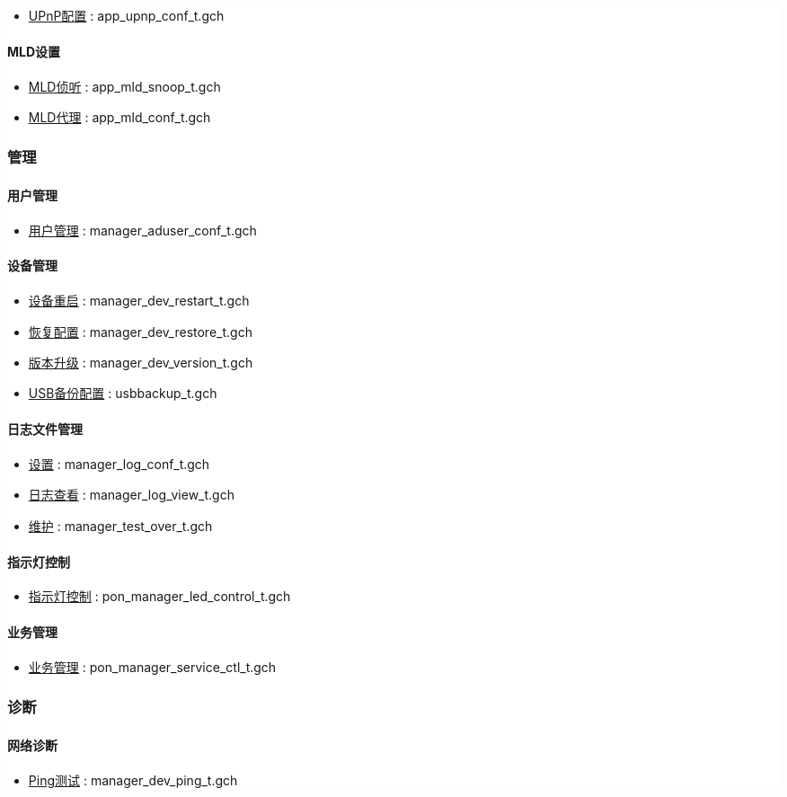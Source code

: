 - [UPnP配置](http://192.168.1.1/getpage.gch?pid=1002&nextpage=app_upnp_conf_t.gch) : app_upnp_conf_t.gch

#### MLD设置

- [MLD侦听](http://192.168.1.1/getpage.gch?pid=1002&nextpage=app_mld_snoop_t.gch) : app_mld_snoop_t.gch

- [MLD代理](http://192.168.1.1/getpage.gch?pid=1002&nextpage=app_mld_conf_t.gch) : app_mld_conf_t.gch

### 管理

#### 用户管理

- [用户管理](http://192.168.1.1/getpage.gch?pid=1002&nextpage=manager_aduser_conf_t.gch) : manager_aduser_conf_t.gch

#### 设备管理

- [设备重启](http://192.168.1.1/getpage.gch?pid=1002&nextpage=manager_dev_restart_t.gch) : manager_dev_restart_t.gch

- [恢复配置](http://192.168.1.1/getpage.gch?pid=1002&nextpage=manager_dev_restore_t.gch) : manager_dev_restore_t.gch

- [版本升级](http://192.168.1.1/getpage.gch?pid=1002&nextpage=manager_dev_version_t.gch) : manager_dev_version_t.gch

- [USB备份配置](http://192.168.1.1/getpage.gch?pid=1002&nextpage=usbbackup_t.gch) : usbbackup_t.gch

#### 日志文件管理

- [设置](http://192.168.1.1/getpage.gch?pid=1002&nextpage=manager_log_conf_t.gch) : manager_log_conf_t.gch

- [日志查看](http://192.168.1.1/getpage.gch?pid=1002&nextpage=manager_log_view_t.gch) : manager_log_view_t.gch

- [维护](http://192.168.1.1/getpage.gch?pid=1002&nextpage=manager_test_over_t.gch) : manager_test_over_t.gch

#### 指示灯控制

- [指示灯控制](http://192.168.1.1/getpage.gch?pid=1002&nextpage=pon_manager_led_control_t.gch) : pon_manager_led_control_t.gch

#### 业务管理

- [业务管理](http://192.168.1.1/getpage.gch?pid=1002&nextpage=pon_manager_service_ctl_t.gch) : pon_manager_service_ctl_t.gch

### 诊断

#### 网络诊断

- [Ping测试](http://192.168.1.1/getpage.gch?pid=1002&nextpage=manager_dev_ping_t.gch) : manager_dev_ping_t.gch
